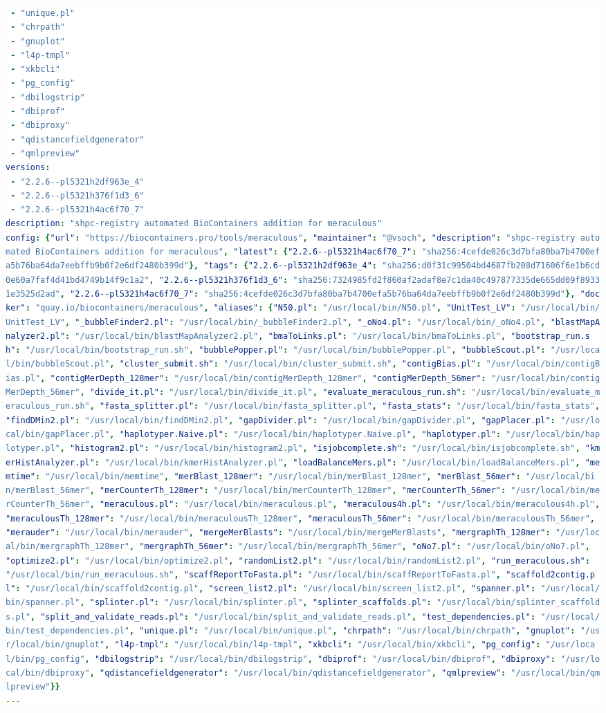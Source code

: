 ```yaml
 - "unique.pl"
 - "chrpath"
 - "gnuplot"
 - "l4p-tmpl"
 - "xkbcli"
 - "pg_config"
 - "dbilogstrip"
 - "dbiprof"
 - "dbiproxy"
 - "qdistancefieldgenerator"
 - "qmlpreview"
versions:
 - "2.2.6--pl5321h2df963e_4"
 - "2.2.6--pl5321h376f1d3_6"
 - "2.2.6--pl5321h4ac6f70_7"
description: "shpc-registry automated BioContainers addition for meraculous"
config: {"url": "https://biocontainers.pro/tools/meraculous", "maintainer": "@vsoch", "description": "shpc-registry automated BioContainers addition for meraculous", "latest": {"2.2.6--pl5321h4ac6f70_7": "sha256:4cefde026c3d7bfa80ba7b4700efa5b76ba64da7eebffb9b0f2e6df2480b399d"}, "tags": {"2.2.6--pl5321h2df963e_4": "sha256:d0f31c99504bd4687fb208d71606f6e1b6cd0e60a7faf4d41bd4749b14f9c1a2", "2.2.6--pl5321h376f1d3_6": "sha256:7324985fd2f860af2adaf8e7c1da40c497877335de665dd09f89331e3525d2ad", "2.2.6--pl5321h4ac6f70_7": "sha256:4cefde026c3d7bfa80ba7b4700efa5b76ba64da7eebffb9b0f2e6df2480b399d"}, "docker": "quay.io/biocontainers/meraculous", "aliases": {"N50.pl": "/usr/local/bin/N50.pl", "UnitTest_LV": "/usr/local/bin/UnitTest_LV", "_bubbleFinder2.pl": "/usr/local/bin/_bubbleFinder2.pl", "_oNo4.pl": "/usr/local/bin/_oNo4.pl", "blastMapAnalyzer2.pl": "/usr/local/bin/blastMapAnalyzer2.pl", "bmaToLinks.pl": "/usr/local/bin/bmaToLinks.pl", "bootstrap_run.sh": "/usr/local/bin/bootstrap_run.sh", "bubblePopper.pl": "/usr/local/bin/bubblePopper.pl", "bubbleScout.pl": "/usr/local/bin/bubbleScout.pl", "cluster_submit.sh": "/usr/local/bin/cluster_submit.sh", "contigBias.pl": "/usr/local/bin/contigBias.pl", "contigMerDepth_128mer": "/usr/local/bin/contigMerDepth_128mer", "contigMerDepth_56mer": "/usr/local/bin/contigMerDepth_56mer", "divide_it.pl": "/usr/local/bin/divide_it.pl", "evaluate_meraculous_run.sh": "/usr/local/bin/evaluate_meraculous_run.sh", "fasta_splitter.pl": "/usr/local/bin/fasta_splitter.pl", "fasta_stats": "/usr/local/bin/fasta_stats", "findDMin2.pl": "/usr/local/bin/findDMin2.pl", "gapDivider.pl": "/usr/local/bin/gapDivider.pl", "gapPlacer.pl": "/usr/local/bin/gapPlacer.pl", "haplotyper.Naive.pl": "/usr/local/bin/haplotyper.Naive.pl", "haplotyper.pl": "/usr/local/bin/haplotyper.pl", "histogram2.pl": "/usr/local/bin/histogram2.pl", "isjobcomplete.sh": "/usr/local/bin/isjobcomplete.sh", "kmerHistAnalyzer.pl": "/usr/local/bin/kmerHistAnalyzer.pl", "loadBalanceMers.pl": "/usr/local/bin/loadBalanceMers.pl", "memtime": "/usr/local/bin/memtime", "merBlast_128mer": "/usr/local/bin/merBlast_128mer", "merBlast_56mer": "/usr/local/bin/merBlast_56mer", "merCounterTh_128mer": "/usr/local/bin/merCounterTh_128mer", "merCounterTh_56mer": "/usr/local/bin/merCounterTh_56mer", "meraculous.pl": "/usr/local/bin/meraculous.pl", "meraculous4h.pl": "/usr/local/bin/meraculous4h.pl", "meraculousTh_128mer": "/usr/local/bin/meraculousTh_128mer", "meraculousTh_56mer": "/usr/local/bin/meraculousTh_56mer", "merauder": "/usr/local/bin/merauder", "mergeMerBlasts": "/usr/local/bin/mergeMerBlasts", "mergraphTh_128mer": "/usr/local/bin/mergraphTh_128mer", "mergraphTh_56mer": "/usr/local/bin/mergraphTh_56mer", "oNo7.pl": "/usr/local/bin/oNo7.pl", "optimize2.pl": "/usr/local/bin/optimize2.pl", "randomList2.pl": "/usr/local/bin/randomList2.pl", "run_meraculous.sh": "/usr/local/bin/run_meraculous.sh", "scaffReportToFasta.pl": "/usr/local/bin/scaffReportToFasta.pl", "scaffold2contig.pl": "/usr/local/bin/scaffold2contig.pl", "screen_list2.pl": "/usr/local/bin/screen_list2.pl", "spanner.pl": "/usr/local/bin/spanner.pl", "splinter.pl": "/usr/local/bin/splinter.pl", "splinter_scaffolds.pl": "/usr/local/bin/splinter_scaffolds.pl", "split_and_validate_reads.pl": "/usr/local/bin/split_and_validate_reads.pl", "test_dependencies.pl": "/usr/local/bin/test_dependencies.pl", "unique.pl": "/usr/local/bin/unique.pl", "chrpath": "/usr/local/bin/chrpath", "gnuplot": "/usr/local/bin/gnuplot", "l4p-tmpl": "/usr/local/bin/l4p-tmpl", "xkbcli": "/usr/local/bin/xkbcli", "pg_config": "/usr/local/bin/pg_config", "dbilogstrip": "/usr/local/bin/dbilogstrip", "dbiprof": "/usr/local/bin/dbiprof", "dbiproxy": "/usr/local/bin/dbiproxy", "qdistancefieldgenerator": "/usr/local/bin/qdistancefieldgenerator", "qmlpreview": "/usr/local/bin/qmlpreview"}}
---
```
